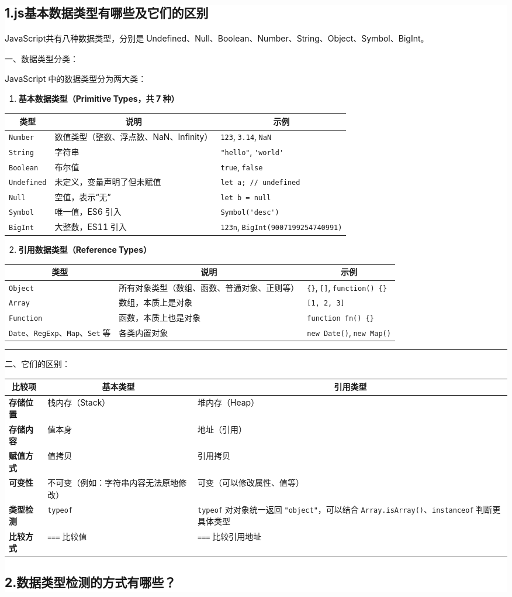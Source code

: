 ## 1.js基本数据类型有哪些及它们的区别

JavaScript共有八种数据类型，分别是 Undefined、Null、Boolean、Number、String、Object、Symbol、BigInt。

一、数据类型分类：

JavaScript 中的数据类型分为两大类：

1. **基本数据类型（Primitive Types，共 7 种）**

| 类型        | 说明                                    | 示例                               |
| ----------- | --------------------------------------- | ---------------------------------- |
| `Number`    | 数值类型（整数、浮点数、NaN、Infinity） | `123`, `3.14`, `NaN`               |
| `String`    | 字符串                                  | `"hello"`, `'world'`               |
| `Boolean`   | 布尔值                                  | `true`, `false`                    |
| `Undefined` | 未定义，变量声明了但未赋值              | `let a; // undefined`              |
| `Null`      | 空值，表示“无”                          | `let b = null`                     |
| `Symbol`    | 唯一值，ES6 引入                        | `Symbol('desc')`                   |
| `BigInt`    | 大整数，ES11 引入                       | `123n`, `BigInt(9007199254740991)` |

2. **引用数据类型（Reference Types）**

| 类型                              | 说明                                         | 示例                        |
| --------------------------------- | -------------------------------------------- | --------------------------- |
| `Object`                          | 所有对象类型（数组、函数、普通对象、正则等） | `{}`, `[]`, `function() {}` |
| `Array`                           | 数组，本质上是对象                           | `[1, 2, 3]`                 |
| `Function`                        | 函数，本质上也是对象                         | `function fn() {}`          |
| `Date`、`RegExp`、`Map`、`Set` 等 | 各类内置对象                                 | `new Date()`, `new Map()`   |

------

二、它们的区别：

| 比较项       | 基本类型                               | 引用类型                                                     |
| ------------ | -------------------------------------- | ------------------------------------------------------------ |
| **存储位置** | 栈内存（Stack）                        | 堆内存（Heap）                                               |
| **存储内容** | 值本身                                 | 地址（引用）                                                 |
| **赋值方式** | 值拷贝                                 | 引用拷贝                                                     |
| **可变性**   | 不可变（例如：字符串内容无法原地修改） | 可变（可以修改属性、值等）                                   |
| **类型检测** | `typeof`                               | `typeof` 对对象统一返回 `"object"`，可以结合 `Array.isArray()`、`instanceof` 判断更具体类型 |
| **比较方式** | `===` 比较值                           | `===` 比较引用地址                                           |

## 2.数据类型检测的方式有哪些？
